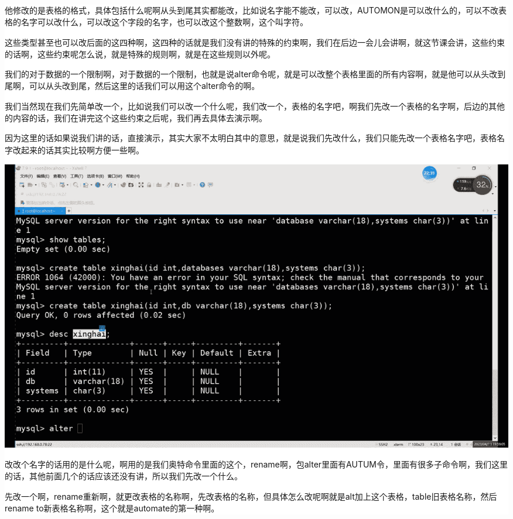 他修改的是表格的格式，具体包括什么呢啊从头到尾其实都能改，比如说名字能不能改，可以改，AUTOMON是可以改什么的，可以不改表格的名字可以改什么，可以改这个字段的名字，也可以改这个整数啊，这个叫字符。

这些类型甚至也可以改后面的这四种啊，这四种的话就是我们没有讲的特殊的约束啊，我们在后边一会儿会讲啊，就这节课会讲，这些约束的话啊，这些约束呢怎么说，就是特殊的规则啊，就是在这些规则以外呢。

我们的对于数据的一个限制啊，对于数据的一个限制，也就是说alter命令呢，就是可以改整个表格里面的所有内容啊，就是他可以从头改到尾啊，可以从头改到尾，然后这里的话我们可以用这个alter命令的啊。

我们当然现在我们先简单改一个，比如说我们可以改一个什么呢，我们改一个，表格的名字吧，啊我们先改一个表格的名字啊，后边的其他的内容的话，我们在讲完这个这些约束之后呢，我们再去具体去演示啊。

因为这里的话如果说我们讲的话，直接演示，其实大家不太明白其中的意思，就是说我们先改什么，我们只能先改一个表格名字吧，表格名字改起来的话其实比较啊方便一些啊。



![](img/09511946affe2f1ed147dd421d806053_30.png)

改改个名字的话用的是什么呢，啊用的是我们奥特命令里面的这个，rename啊，包alter里面有AUTUM令，里面有很多子命令啊，我们这里的话，其他前面几个的话应该还没有讲，所以我们先改一个什么。

先改一个啊，rename重新啊，就更改表格的名称啊，先改表格的名称，但具体怎么改呢啊就是alt加上这个表格，table旧表格名称，然后rename to新表格名称啊，这个就是automate的第一种啊。


